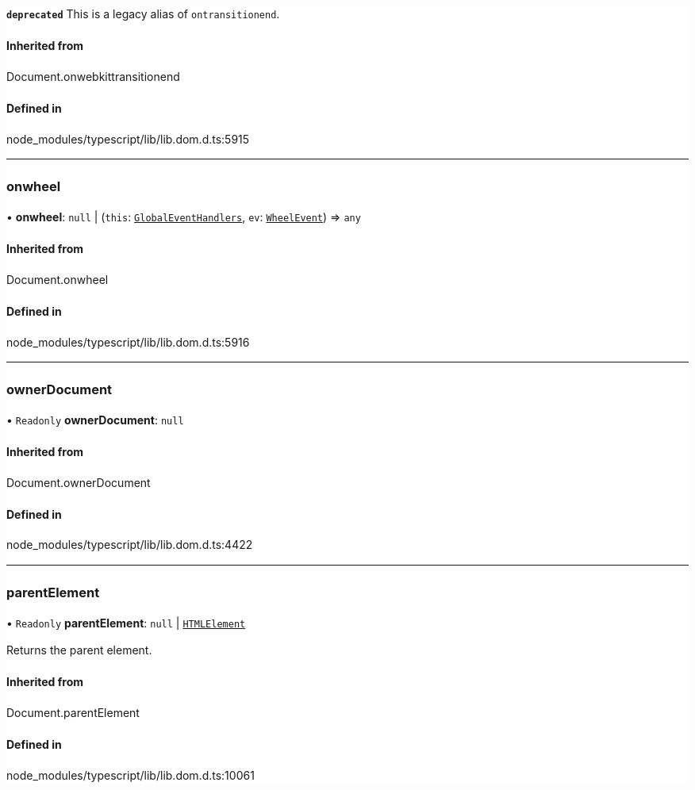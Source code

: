 **`deprecated`** This is a legacy alias of `ontransitionend`.

#### Inherited from

Document.onwebkittransitionend

#### Defined in

node_modules/typescript/lib/lib.dom.d.ts:5915

___

### onwheel

• **onwheel**: ``null`` \| (`this`: [`GlobalEventHandlers`](annotation_annotation_layer_state._internal_.GlobalEventHandlers.md), `ev`: [`WheelEvent`](../modules/annotation_annotation_layer_state._internal_.md#wheelevent)) => `any`

#### Inherited from

Document.onwheel

#### Defined in

node_modules/typescript/lib/lib.dom.d.ts:5916

___

### ownerDocument

• `Readonly` **ownerDocument**: ``null``

#### Inherited from

Document.ownerDocument

#### Defined in

node_modules/typescript/lib/lib.dom.d.ts:4422

___

### parentElement

• `Readonly` **parentElement**: ``null`` \| [`HTMLElement`](../modules/annotation_annotation_layer_state._internal_.md#htmlelement)

Returns the parent element.

#### Inherited from

Document.parentElement

#### Defined in

node_modules/typescript/lib/lib.dom.d.ts:10061
